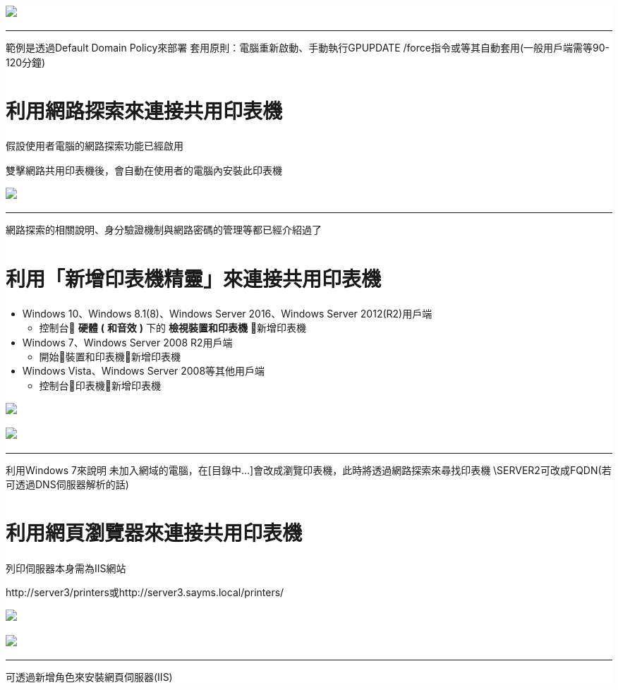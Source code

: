 ![](WS2016%E7%B3%BB%E7%B5%B1%E5%BB%BA%E7%BD%AE%E5%AF%A6%E5%8B%99-CA237-Ch09-%E5%88%97%E5%8D%B0%E4%BC%BA%E6%9C%8D%E5%99%A8%E7%9A%84%E8%A8%AD%E5%AE%9A%E8%88%87%E7%AE%A1%E7%90%86_12.png)

---

範例是透過Default Domain Policy來部署
套用原則：電腦重新啟動、手動執行GPUPDATE  /force指令或等其自動套用(一般用戶端需等90-120分鐘)

# 利用網路探索來連接共用印表機

假設使用者電腦的網路探索功能已經啟用

雙擊網路共用印表機後，會自動在使用者的電腦內安裝此印表機

![](WS2016%E7%B3%BB%E7%B5%B1%E5%BB%BA%E7%BD%AE%E5%AF%A6%E5%8B%99-CA237-Ch09-%E5%88%97%E5%8D%B0%E4%BC%BA%E6%9C%8D%E5%99%A8%E7%9A%84%E8%A8%AD%E5%AE%9A%E8%88%87%E7%AE%A1%E7%90%86_13.png)

---

網路探索的相關說明、身分驗證機制與網路密碼的管理等都已經介紹過了

# 利用「新增印表機精靈」來連接共用印表機

* Windows 10、Windows 8\.1\(8\)、Windows Server 2016、Windows Server 2012\(R2\)用戶端
  * 控制台 __硬體__  __\(__  __和音效__  __\)__ 下的 __檢視裝置和印表機__ 新增印表機
* Windows 7、Windows Server 2008 R2用戶端
  * 開始裝置和印表機新增印表機
* Windows Vista、Windows Server 2008等其他用戶端
  * 控制台印表機新增印表機

![](WS2016%E7%B3%BB%E7%B5%B1%E5%BB%BA%E7%BD%AE%E5%AF%A6%E5%8B%99-CA237-Ch09-%E5%88%97%E5%8D%B0%E4%BC%BA%E6%9C%8D%E5%99%A8%E7%9A%84%E8%A8%AD%E5%AE%9A%E8%88%87%E7%AE%A1%E7%90%86_14.png)

![](WS2016%E7%B3%BB%E7%B5%B1%E5%BB%BA%E7%BD%AE%E5%AF%A6%E5%8B%99-CA237-Ch09-%E5%88%97%E5%8D%B0%E4%BC%BA%E6%9C%8D%E5%99%A8%E7%9A%84%E8%A8%AD%E5%AE%9A%E8%88%87%E7%AE%A1%E7%90%86_15.png)

---

利用Windows 7來說明
未加入網域的電腦，在[目錄中…]會改成瀏覽印表機，此時將透過網路探索來尋找印表機
\\SERVER2可改成FQDN(若可透過DNS伺服器解析的話)

# 利用網頁瀏覽器來連接共用印表機

列印伺服器本身需為IIS網站

http://server3/printers或http://server3\.sayms\.local/printers/

![](WS2016%E7%B3%BB%E7%B5%B1%E5%BB%BA%E7%BD%AE%E5%AF%A6%E5%8B%99-CA237-Ch09-%E5%88%97%E5%8D%B0%E4%BC%BA%E6%9C%8D%E5%99%A8%E7%9A%84%E8%A8%AD%E5%AE%9A%E8%88%87%E7%AE%A1%E7%90%86_16.png)

![](WS2016%E7%B3%BB%E7%B5%B1%E5%BB%BA%E7%BD%AE%E5%AF%A6%E5%8B%99-CA237-Ch09-%E5%88%97%E5%8D%B0%E4%BC%BA%E6%9C%8D%E5%99%A8%E7%9A%84%E8%A8%AD%E5%AE%9A%E8%88%87%E7%AE%A1%E7%90%86_17.png)

---

可透過新增角色來安裝網頁伺服器(IIS)
